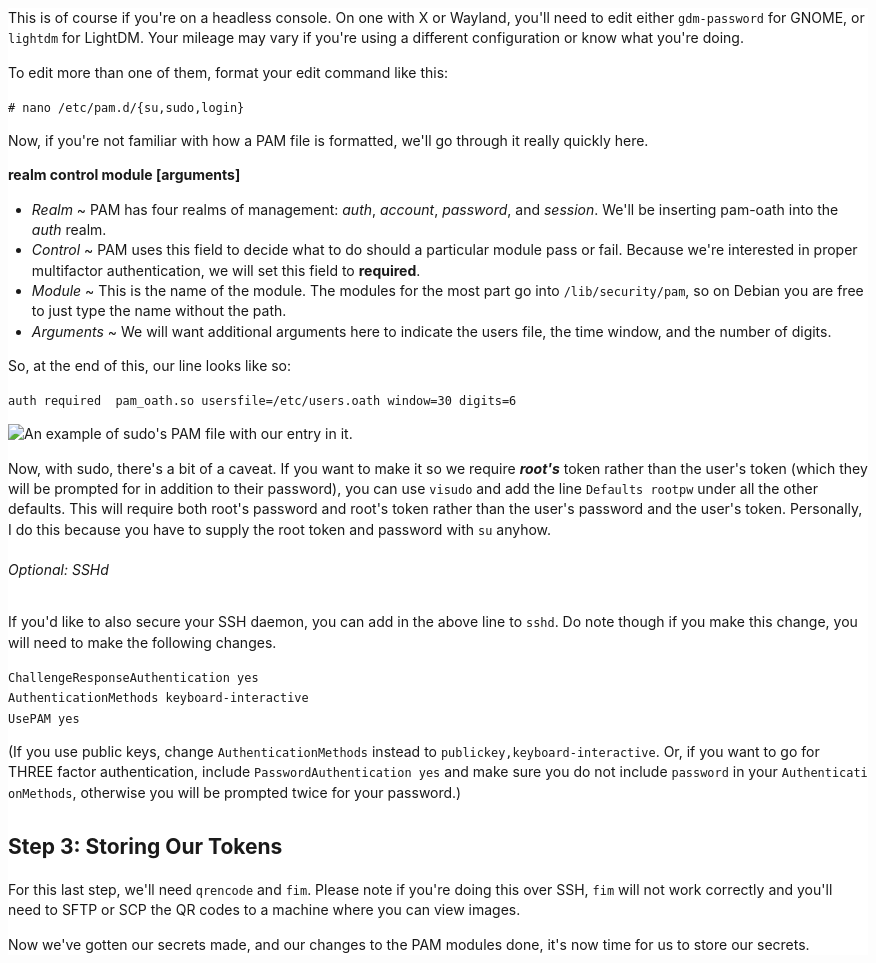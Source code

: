This is of course if you're on a headless console. On one with X or Wayland, you'll need to edit either `gdm-password` for GNOME, or `lightdm` for LightDM. Your mileage may vary if you're using a different configuration or know what you're doing.

To edit more than one of them, format your edit command like this:

`# nano /etc/pam.d/{su,sudo,login}`

Now, if you're not familiar with how a PAM file is formatted, we'll go through it really quickly here.

**realm control module [arguments]**

* *Realm* ~ PAM has four realms of management: *auth*, *account*, *password*, and *session*. We'll be inserting pam-oath into the *auth* realm.
* *Control* ~ PAM uses this field to decide what to do should a particular module pass or fail. Because we're interested in proper multifactor authentication, we will set this field to **required**.
* *Module* ~ This is the name of the module. The modules for the most part go into `/lib/security/pam`, so on Debian you are free to just type the name without the path.
* *Arguments* ~ We will want additional arguments here to indicate the users file, the time window, and the number of digits.

So, at the end of this, our line looks like so:

`auth required  pam_oath.so usersfile=/etc/users.oath window=30 digits=6`

![An example of sudo's PAM file with our entry in it.](https://natethesage.github.io/img/posts/otp_7.png)

Now, with sudo, there's a bit of a caveat. If you want to make it so we require ***root's*** token rather than the user's token (which they will be prompted for in addition to their password), you can use `visudo` and add the line `Defaults rootpw` under all the other defaults. This will require both root's password and root's token rather than the user's password and the user's token. Personally, I do this because you have to supply the root token and password with `su` anyhow.

###### Optional: SSHd

If you'd like to also secure your SSH daemon, you can add in the above line to `sshd`. Do note though if you make this change, you will need to make the following changes.

```
ChallengeResponseAuthentication yes
AuthenticationMethods keyboard-interactive
UsePAM yes
```

(If you use public keys, change `AuthenticationMethods` instead to `publickey,keyboard-interactive`. Or, if you want to go for THREE factor authentication, include `PasswordAuthentication yes` and make sure you do not include `password` in your `AuthenticationMethods`, otherwise you will be prompted twice for your password.)

## Step 3: Storing Our Tokens

For this last step, we'll need `qrencode` and `fim`. Please note if you're doing this over SSH, `fim` will not work correctly and you'll need to SFTP or SCP the QR codes to a machine where you can view images.

Now we've gotten our secrets made, and our changes to the PAM modules done, it's now time for us to store our secrets.
